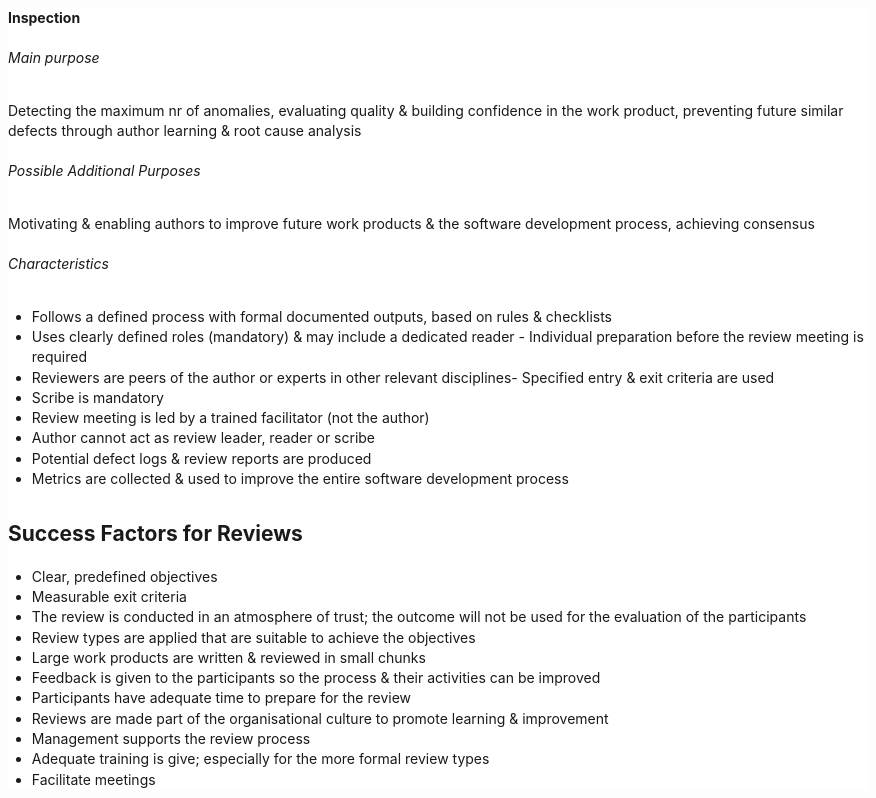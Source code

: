 #### Inspection
###### Main purpose
Detecting the maximum nr of anomalies, evaluating quality & building confidence in the work product, preventing future similar defects through author learning & root cause analysis
###### Possible Additional Purposes
Motivating & enabling authors to improve future work products & the software development process, achieving consensus
###### Characteristics
- Follows a defined process with formal documented outputs, based on rules & checklists
- Uses clearly defined roles (mandatory) & may include a dedicated reader - Individual preparation before the review meeting is required
- Reviewers are peers of the author or experts in other relevant disciplines- Specified entry & exit criteria are used
- Scribe is mandatory
- Review meeting is led by a trained facilitator (not the author)
- Author cannot act as review leader, reader or scribe
- Potential defect logs & review reports are produced
- Metrics are collected & used to improve the entire software development process

## Success Factors for Reviews
* Clear, predefined objectives
* Measurable exit criteria
* The review is conducted in an atmosphere of trust; the outcome will not be used for the evaluation of the participants
* Review types are applied that are suitable to achieve the objectives
* Large work products are written & reviewed in small chunks
* Feedback is given to the participants so the process & their activities can be improved
* Participants have adequate time to prepare for the review
* Reviews are made part of the organisational culture to promote learning & improvement
* Management supports the review process
* Adequate training is give; especially for the more formal review types
* Facilitate meetings